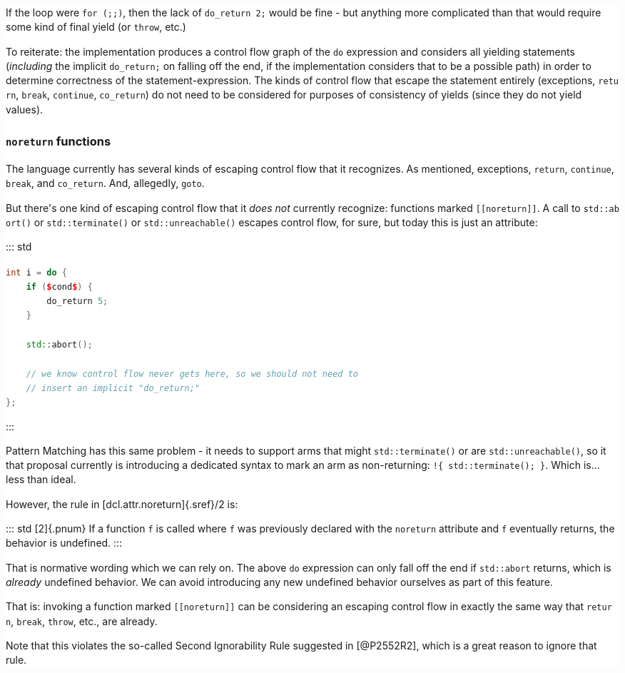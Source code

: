 If the loop were `for (;;)`, then the lack of `do_return 2;` would be fine - but anything more complicated than that would require some kind of final yield (or `throw`, etc.)</td></tr>
</table>

To reiterate: the implementation produces a control flow graph of the `do` expression and considers all yielding statements (*including* the implicit `do_return;` on falling off the end, if the implementation considers that to be a possible path) in order to determine correctness of the statement-expression. The kinds of control flow that escape the statement entirely (exceptions, `return`, `break`, `continue`, `co_return`) do not need to be considered for purposes of consistency of yields (since they do not yield values).

### `noreturn` functions

The language currently has several kinds of escaping control flow that it recognizes. As mentioned, exceptions, `return`, `continue`, `break`, and `co_return`. And, allegedly, `goto`.

But there's one kind of escaping control flow that it _does not_ currently recognize: functions marked `[[noreturn]]`. A call to `std::abort()` or `std::terminate()` or `std::unreachable()` escapes control flow, for sure, but today this is just an attribute:

::: std
```cpp
int i = do {
    if ($cond$) {
        do_return 5;
    }

    std::abort();

    // we know control flow never gets here, so we should not need to
    // insert an implicit "do_return;"
};
```
:::

Pattern Matching has this same problem - it needs to support arms that might `std::terminate()` or are `std::unreachable()`, so it that proposal currently is introducing a dedicated syntax to mark an arm as non-returning: `!{ std::terminate(); }`. Which is... less than ideal.

However, the rule in [dcl.attr.noreturn]{.sref}/2 is:

::: std
[2]{.pnum} If a function `f` is called where `f` was previously declared with the `noreturn` attribute and `f` eventually returns, the behavior is undefined.
:::

That is normative wording which we can rely on. The above `do` expression can only fall off the end if `std::abort` returns, which is _already_ undefined behavior. We can avoid introducing any new undefined behavior ourselves as part of this feature.

That is: invoking a function marked `[[noreturn]]` can be considering an escaping control flow in exactly the same way that `return`, `break`, `throw`, etc., are already.

Note that this violates the so-called Second Ignorability Rule suggested in [@P2552R2], which is a great reason to ignore that rule.
